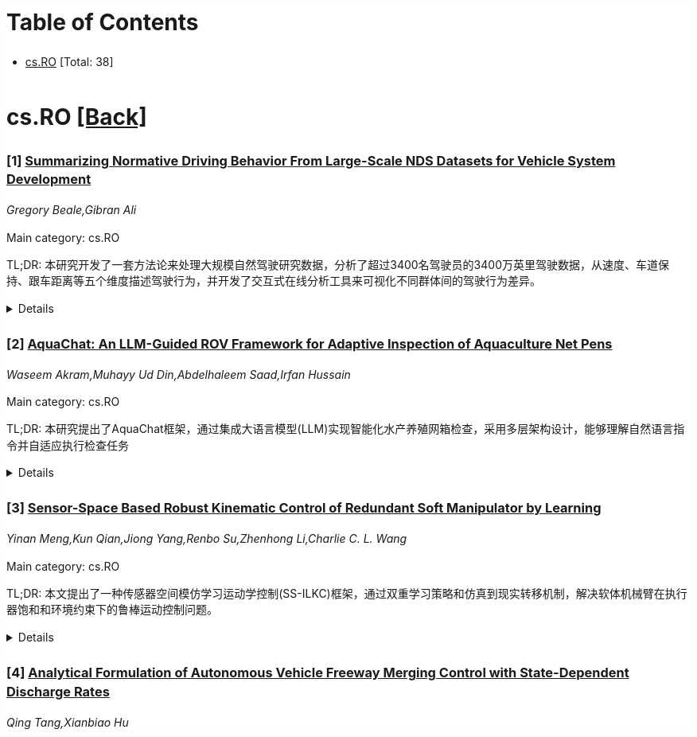 <div id=toc></div>

# Table of Contents

- [cs.RO](#cs.RO) [Total: 38]


<div id='cs.RO'></div>

# cs.RO [[Back]](#toc)

### [1] [Summarizing Normative Driving Behavior From Large-Scale NDS Datasets for Vehicle System Development](https://arxiv.org/abs/2507.16839)
*Gregory Beale,Gibran Ali*

Main category: cs.RO

TL;DR: 本研究开发了一套方法论来处理大规模自然驾驶研究数据，分析了超过3400名驾驶员的3400万英里驾驶数据，从速度、车道保持、跟车距离等五个维度描述驾驶行为，并开发了交互式在线分析工具来可视化不同群体间的驾驶行为差异。


<details><summary>Details</summary></details>


### [2] [AquaChat: An LLM-Guided ROV Framework for Adaptive Inspection of Aquaculture Net Pens](https://arxiv.org/abs/2507.16841)
*Waseem Akram,Muhayy Ud Din,Abdelhaleem Saad,Irfan Hussain*

Main category: cs.RO

TL;DR: 本研究提出了AquaChat框架，通过集成大语言模型(LLM)实现智能化水产养殖网箱检查，采用多层架构设计，能够理解自然语言指令并自适应执行检查任务


<details><summary>Details</summary></details>


### [3] [Sensor-Space Based Robust Kinematic Control of Redundant Soft Manipulator by Learning](https://arxiv.org/abs/2507.16842)
*Yinan Meng,Kun Qian,Jiong Yang,Renbo Su,Zhenhong Li,Charlie C. L. Wang*

Main category: cs.RO

TL;DR: 本文提出了一种传感器空间模仿学习运动学控制(SS-ILKC)框架，通过双重学习策略和仿真到现实转移机制，解决软体机械臂在执行器饱和和环境约束下的鲁棒运动控制问题。


<details><summary>Details</summary></details>


### [4] [Analytical Formulation of Autonomous Vehicle Freeway Merging Control with State-Dependent Discharge Rates](https://arxiv.org/abs/2507.16846)
*Qing Tang,Xianbiao Hu*
